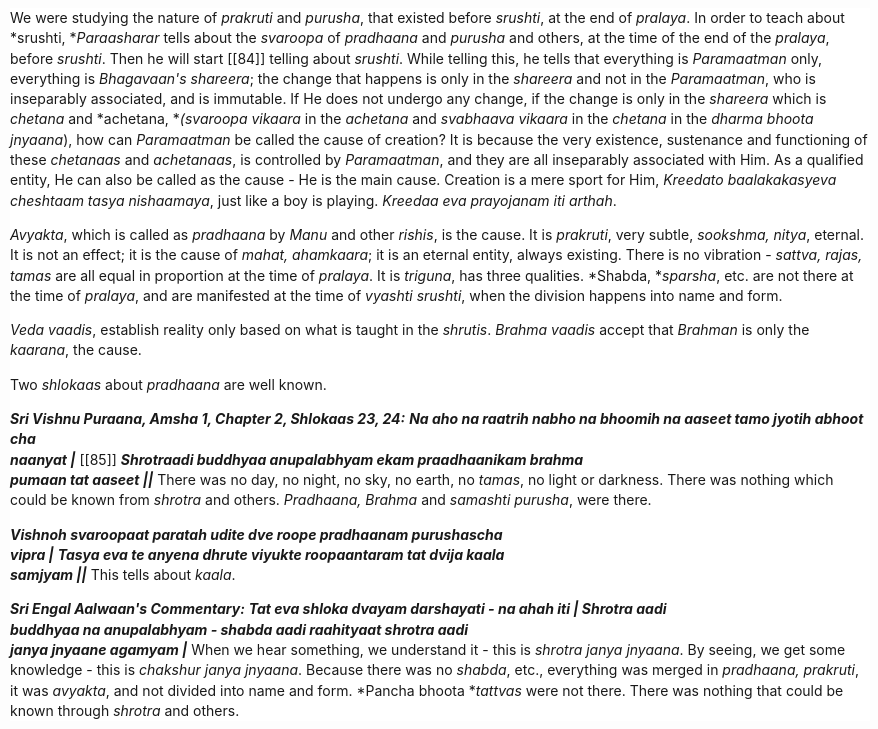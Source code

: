 

We were studying the nature of *prakruti* and *purusha*, that existed before *srushti*, at the end of *pralaya*. In order to teach about *srushti, **Paraasharar* tells about the *svaroopa* of *pradhaana* and *purusha* and others, at the time of the end of the *pralaya*, before *srushti*. Then he will start  [[84]] telling about *srushti*. While telling this, he tells that everything is *Paramaatman* only, everything is *Bhagavaan's shareera*; the change that happens is only in the *shareera* and not in the *Paramaatman*, who is inseparably associated, and is immutable. If He does not undergo any change, if the change is only in the *shareera* which is *chetana* and *achetana, **\(svaroopa vikaara* in the *achetana* and *svabhaava vikaara* in the *chetana* in the *dharma bhoota jnyaana*\), how can *Paramaatman* be called the cause of creation? It is because the very existence, sustenance and functioning of these *chetanaas* and *achetanaas*, is controlled by *Paramaatman*, and they are all inseparably associated with Him. As a qualified entity, He can also be called as the cause - He is the main cause. Creation is a mere sport for Him, *Kreedato baalakakasyeva cheshtaam tasya nishaamaya*, just like a boy is playing. *Kreedaa eva prayojanam iti arthah*. 



*Avyakta*, which is called as *pradhaana* by *Manu* and other *rishis*, is the cause. It is *prakruti*, very subtle, *sookshma, nitya*, eternal. It is not an effect; it is the cause of *mahat, ahamkaara*; it is an eternal entity, always existing. There is no vibration - *sattva, rajas, tamas* are all equal in proportion at the time of *pralaya*. It is *triguna*, has three qualities. *Shabda, **sparsha*, etc. are not there at the time of *pralaya*, and are manifested at the time of *vyashti srushti*, when the division happens into name and form. 



*Veda vaadis*, establish reality only based on what is taught in the *shrutis*. *Brahma vaadis* accept that *Brahman* is only the *kaarana*, the cause. 



Two *shlokaas* about *pradhaana* are well known. 



***Sri Vishnu Puraana, Amsha 1, Chapter 2, Shlokaas 23, 24:*** ***Na aho na raatrih nabho na bhoomih na aaseet tamo jyotih abhoot cha   
naanyat |***  [[85]] ***Shrotraadi buddhyaa anupalabhyam ekam praadhaanikam brahma   
pumaan tat aaseet ||*** There was no day, no night, no sky, no earth, no *tamas*, no light or darkness. There was nothing which could be known from *shrotra* and others. *Pradhaana, Brahma* and *samashti purusha*, were there. 



***Vishnoh svaroopaat paratah udite dve roope pradhaanam purushascha   
vipra |*** ***Tasya eva te anyena dhrute viyukte roopaantaram tat dvija kaala   
samjyam ||*** This tells about *kaala*. 



***Sri Engal Aalwaan's Commentary:*** ***Tat eva shloka dvayam darshayati - na ahah iti | Shrotra aadi   
buddhyaa na anupalabhyam - shabda aadi raahityaat shrotra aadi   
janya jnyaane agamyam |*** When we hear something, we understand it - this is *shrotra janya jnyaana*. By seeing, we get some knowledge - this is *chakshur janya jnyaana*. Because there was no *shabda*, etc., everything was merged in *pradhaana, prakruti*, it was *avyakta*, and not divided into name and form. *Pancha bhoota **tattvas* were not there. There was nothing that could be known through *shrotra* and others. 


